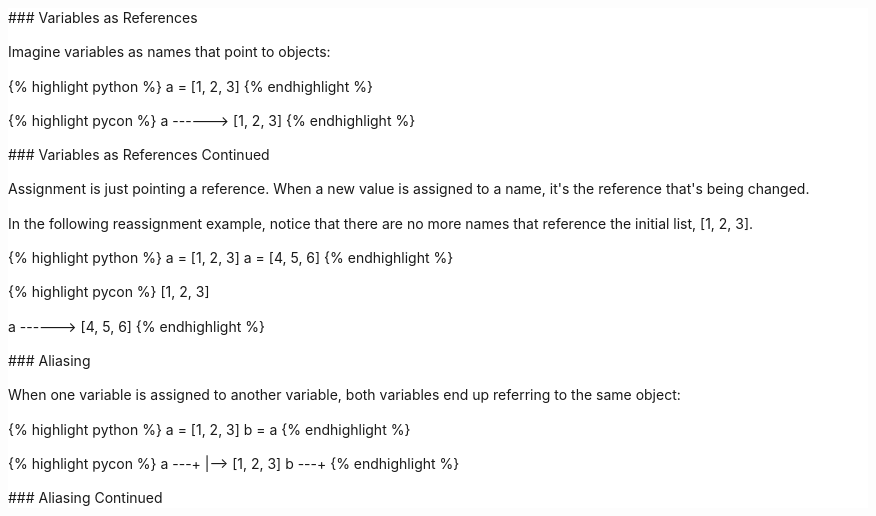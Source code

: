 <section markdown="block">
### Variables as References

Imagine variables as names that point to objects:

{% highlight python %}
a = [1, 2, 3]
{% endhighlight %}

{% highlight pycon %}
a ------> [1, 2, 3]
{% endhighlight %}
</section>

<section markdown="block">
### Variables as References Continued

Assignment is just pointing a reference.  When a new value is assigned to a name, it's the reference that's being changed.  

In the following reassignment example, notice that there are no more names that reference the initial list, [1, 2, 3].

{% highlight python %}
a = [1, 2, 3]
a = [4, 5, 6]
{% endhighlight %}

{% highlight pycon %}
          [1, 2, 3]

a ------> [4, 5, 6]
{% endhighlight %}
</section>

<section markdown="block">
### Aliasing

When one variable is assigned to another variable, both variables end up referring to the same object:

{% highlight python %}
a = [1, 2, 3]
b = a
{% endhighlight %}

{% highlight pycon %}
a ---+ 
     |--> [1, 2, 3]
b ---+ 
{% endhighlight %}

</section>

<section markdown="block">
### Aliasing Continued

